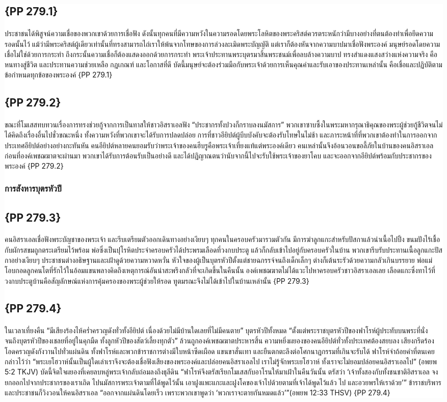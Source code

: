 ## {PP 279.1}

ประชาชนได้พิสูจน์ความเชื่อของพวกเขาด้วยการเชื่อฟัง ดังนั้นทุกคนที่มีความหวังในความรอดโดยพระโลหิตของพระคริสต์ควรตระหนักว่ามีบางอย่างที่ตนต้องทำเพื่อยึดความรอดนั้นไว้ แม้ว่ามีพระคริสต์ผู้เดียวเท่านั้นที่ทรงสามารถไถ่เราให้พ้นจากโทษของการล่วงละเมิดพระบัญญัติ แต่เราก็ต้องหันจากความบาปมาเชื่อฟังพระองค์ มนุษย์รอดโดยความเชื่อไม่ใช่ด้วยการกระทำ ถึงกระนั้นความเชื่อก็ต้องแสดงออกด้วยการกระทำ พระเจ้าประทานพระบุตรมาสิ้นพระชนม์เพื่อลบล้างความบาป ทรงสำแดงแสงสว่างแห่งความจริง คือหนทางสู่ชีวิต และประทานความช่วยเหลือ กฎเกณฑ์ และโอกาสที่ดี บัดนี้มนุษย์จะต้องร่วมมือกับพระเจ้าด้วยการเห็นคุณค่าและรับเอาของประทานเหล่านั้น คือเชื่อและปฏิบัติตามข้อกำหนดทุกข้อของพระองค์ {PP 279.1}

## {PP 279.2}

ขณะที่โมเสสทบทวนเรื่องการทรงช่วยกู้จากการเป็นทาสให้ชาวอิสราเอลฟัง “ประชากรทั้งปวงก็กราบลงนมัสการ” พวกเขาซาบซึ้งในพระมหากรุณาธิคุณของพระผู้ช่วยกู้ชีวิตจนไม่ได้คิดถึงเรื่องอื่นไปชั่วขณะหนึ่ง ทั้งความหวังที่พวกเขาจะได้รับการปลดปล่อย การที่ชาวอียิปต์ผู้บีบบังคับจะต้องรับโทษในไม่ช้า และภาระหน้าที่ที่พวกเขาต้องทำในการออกจากประเทศอียิปต์อย่างอย่างกะทันหัน คนอียิปต์หลายคนยอมรับว่าพระเจ้าของคนฮีบรูคือพระเจ้าเที่ยงแท้แต่พระองค์เดียว คนเหล่านั้นจึงอ้อนวอนขอลี้ภัยในบ้านของคนอิสราเอลก่อนที่องค์เพชฌฆาตจะผ่านมา พวกเขาได้รับการต้อนรับเป็นอย่างดี และได้ปฏิญาณตนว่านับจากนี้ไปจะรับใช้พระเจ้าของยาโคบ และจะออกจากอียิปต์พร้อมกับประชากรของพระองค์ {PP 279.2}

### การสังหารบุตรหัวปี

## {PP 279.3}

คนอิสราเอลเชื่อฟังพระบัญชาของพระเจ้า และรีบเตรียมตัวออกเดินทางอย่างเงียบๆ ทุกคนในครอบครัวมารวมตัวกัน มีการฆ่าลูกแกะสำหรับปัสกาแล้วนำเนื้อไปปิ้ง ขนมปังไร้เชื้อกับผักรสขมถูกตระเตรียมไว้พร้อม พ่อซึ่งเป็นปุโรหิตประจำครอบครัวได้ประพรมเลือดที่วงกบประตู แล้วก็กลับเข้าไปอยู่กับครอบครัวในบ้าน พวกเขารีบรับประทานเนื้อลูกแกะปัสกาอย่างเงียบๆ ประชาชนต่างอธิษฐานและเฝ้าดูด้วยความหวาดหวั่น หัวใจของผู้เป็นบุตรหัวปีตั้งแต่ชายฉกรรจ์จนถึงเด็กเล็กๆ ต่างก็เต้นระรัวด้วยความกลัวเกินบรรยาย พ่อแม่โอบกอดลูกคนโตที่รักไว้ในอ้อมแขนพลางคิดถึงเหตุการณ์อันน่าสะพรึงกลัวที่จะเกิดขึ้นในคืนนั้น องค์เพชฌฆาตไม่ได้แวะไปหาครอบครัวชาวอิสราเอลเลย เลือดแกะซึ่งทาไว้ที่วงกบประตูบ้านคือสัญลักษณ์แห่งการคุ้มครองของพระผู้ช่วยให้รอด ทูตมรณะจึงไม่ได้เข้าไปในบ้านเหล่านั้น {PP 279.3}

## {PP 279.4}

ในเวลาเที่ยงคืน “มีเสียงร้องไห้คร่ำครวญดังทั่วทั้งอียิปต์ เนื่องด้วยไม่มีบ้านใดเลยที่ไม่มีคนตาย” บุตรหัวปีทั้งหมด “ตั้งแต่พระราชบุตรหัวปีของฟาโรห์ผู้ประทับบนพระที่นั่ง จนถึงบุตรหัวปีของเชลยที่อยู่ในคุกมืด ทั้งลูกหัวปีของสัตว์เลี้ยงทุกตัว” ล้วนถูกองค์เพชฌฆาตประหารสิ้น ความหยิ่งผยองของคนอียิปต์ทั่วทั้งประเทศต้องสยบลง เสียงกรีดร้องโอดครวญดังกังวานไปทั่วแผ่นดิน ทั้งฟาโรห์และพวกข้าราชการต่างมีใบหน้าซีดเผือด แขนขาสั่นเทา และยืนตกตะลึงต่อโศกนาฏกรรมที่เกินจะรับได้ ฟาโรห์จำถ้อยคำที่ตนเคยกล่าวไว้ว่า “พระเยโฮวาห์นั้นเป็นผู้ใดเล่าเราจึงจะต้องเชื่อฟังเสียงของพระองค์และปล่อยคนอิสราเอลไป เราไม่รู้จักพระเยโฮวาห์ ทั้งเราจะไม่ยอมปล่อยคนอิสราเอลไป” (อพยพ 5:2 TKJV) บัดนี้จิตใจผยองที่เคยลบหลู่พระเจ้ากลับถ่อมลงถึงธุลีดิน “ฟาโรห์จึงตรัสเรียกโมเสสกับอาโรนให้มาเฝ้าในคืนวันนั้น ตรัสว่า ‘เจ้าทั้งสองกับทั้งชนชาติอิสราเอล จงยกออกไปจากประชากรของเราเถิด ไปนมัสการพระเจ้าตามที่ได้พูดไว้นั้น เอาฝูงแพะแกะและฝูงโคของเจ้าไปด้วยตามที่เจ้าได้พูดไว้แล้ว ไป และอวยพรให้เราด้วย’” ข้าราชบริพารและประชาชนก็วิงวอนให้คนอิสราเอล “ออกจากแผ่นดินโดยเร็ว เพราะพวกเขาพูดว่า ‘พวกเราจะตายกันหมดแล้ว’”(อพยพ 12:33 THSV) {PP 279.4}